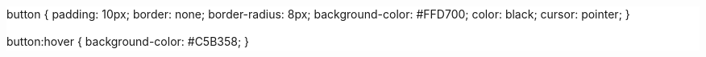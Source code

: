 button {
    padding: 10px;
    border: none;
    border-radius: 8px;
    background-color: #FFD700;
    color: black;
    cursor: pointer;
}

button:hover {
    background-color: #C5B358;
}

</style>

<script type="module">
import { pythonURI, fetchOptions } from '{{ site.baseurl }}/assets/js/api/config.js';
document.getElementById('chat-form').addEventListener('submit', async (e) => {
    e.preventDefault();
    const input = document.getElementById('chat-input');
    const message = input.value.trim();
    if (message) {
        
        const msgDiv = document.createElement('div');
        msgDiv.textContent = message;
        document.getElementById('messages').appendChild(msgDiv);
        submitPost(message, null);
        
        const response = await sendToGeminiAPI(message);

        const responseDiv = document.createElement('div');
        responseDiv.textContent = response;

        console.log(response)
        document.getElementById('messages').appendChild(responseDiv);
        submitPost(null, response);

        input.value = '';
        document.getElementById('chat-window').scrollTop = document.getElementById('chat-window').scrollHeight;
    }
});

async function sendToGeminiAPI(userMessage) {
    const apiUrl = "https://generativelanguage.googleapis.com/v1beta/models/gemini-1.5-flash:generateContent?key=AIzaSyB2xY2tmePaUvsK61oGNUQUWA-tGrhfUZo";
    try {
        const response = await fetch(apiUrl, {
            method: 'POST',
            headers: {
                'Content-Type': 'application/json'
            },
            body: JSON.stringify({
                contents: [{
                    parts: [{ text: `You are a travel agent who is supposed to help to users with any questions they have about traveling. Your goal is to sound natural, relatable, and like an agent. You may refer to online budgets, travel times, locations, and anything else travel-related. If asked something complex, admit you might not know the full answer. ${userMessage}` }]
                }]
            })
        });
        if (!response.ok) {
            throw new Error(`Error: ${response.status}`);
        }
        const data = await response.json();
        return data.candidates[0].content.parts[0].text;
    } catch (error) {
        console.error('Error communicating with Gemini API:', error);